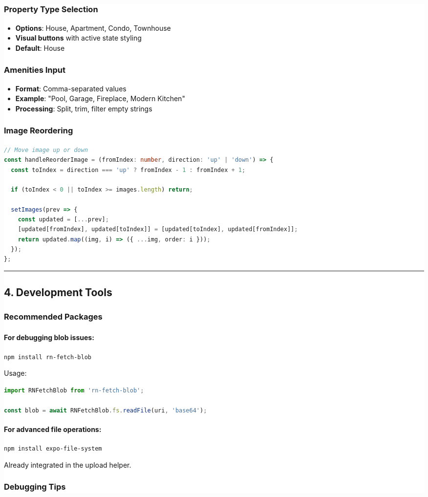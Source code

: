 ### Property Type Selection
- **Options**: House, Apartment, Condo, Townhouse
- **Visual buttons** with active state styling
- **Default**: House

### Amenities Input
- **Format**: Comma-separated values
- **Example**: "Pool, Garage, Fireplace, Modern Kitchen"
- **Processing**: Split, trim, filter empty strings

### Image Reordering

```typescript
// Move image up or down
const handleReorderImage = (fromIndex: number, direction: 'up' | 'down') => {
  const toIndex = direction === 'up' ? fromIndex - 1 : fromIndex + 1;
  
  if (toIndex < 0 || toIndex >= images.length) return;
  
  setImages(prev => {
    const updated = [...prev];
    [updated[fromIndex], updated[toIndex]] = [updated[toIndex], updated[fromIndex]];
    return updated.map((img, i) => ({ ...img, order: i }));
  });
};
```

---

## 4. Development Tools

### Recommended Packages

#### For debugging blob issues:
```bash
npm install rn-fetch-blob
```

Usage:
```typescript
import RNFetchBlob from 'rn-fetch-blob';

const blob = await RNFetchBlob.fs.readFile(uri, 'base64');
```

#### For advanced file operations:
```bash
npm install expo-file-system
```

Already integrated in the upload helper.

### Debugging Tips
